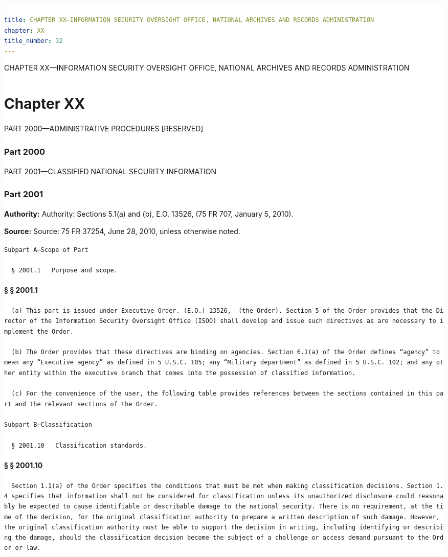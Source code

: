 ```yaml
---
title: CHAPTER XX—INFORMATION SECURITY OVERSIGHT OFFICE, NATIONAL ARCHIVES AND RECORDS ADMINISTRATION
chapter: XX
title_number: 32
---
```


CHAPTER XX—INFORMATION SECURITY OVERSIGHT OFFICE, NATIONAL ARCHIVES AND RECORDS ADMINISTRATION

# Chapter XX

  PART 2000—ADMINISTRATIVE PROCEDURES [RESERVED]

### Part 2000

  PART 2001—CLASSIFIED NATIONAL SECURITY INFORMATION

### Part 2001

**Authority:** Authority: Sections 5.1(a) and (b), E.O. 13526, (75 FR 707, January 5, 2010).

**Source:** Source: 75 FR 37254, June 28, 2010, unless otherwise noted.

    Subpart A—Scope of Part

      § 2001.1   Purpose and scope.

#### § § 2001.1

      (a) This part is issued under Executive Order. (E.O.) 13526,  (the Order). Section 5 of the Order provides that the Director of the Information Security Oversight Office (ISOO) shall develop and issue such directives as are necessary to implement the Order.

      (b) The Order provides that these directives are binding on agencies. Section 6.1(a) of the Order defines “agency” to mean any “Executive agency” as defined in 5 U.S.C. 105; any “Military department” as defined in 5 U.S.C. 102; and any other entity within the executive branch that comes into the possession of classified information.

      (c) For the convenience of the user, the following table provides references between the sections contained in this part and the relevant sections of the Order.

    Subpart B—Classification

      § 2001.10   Classification standards.

#### § § 2001.10

      Section 1.1(a) of the Order specifies the conditions that must be met when making classification decisions. Section 1.4 specifies that information shall not be considered for classification unless its unauthorized disclosure could reasonably be expected to cause identifiable or describable damage to the national security. There is no requirement, at the time of the decision, for the original classification authority to prepare a written description of such damage. However, the original classification authority must be able to support the decision in writing, including identifying or describing the damage, should the classification decision become the subject of a challenge or access demand pursuant to the Order or law.
